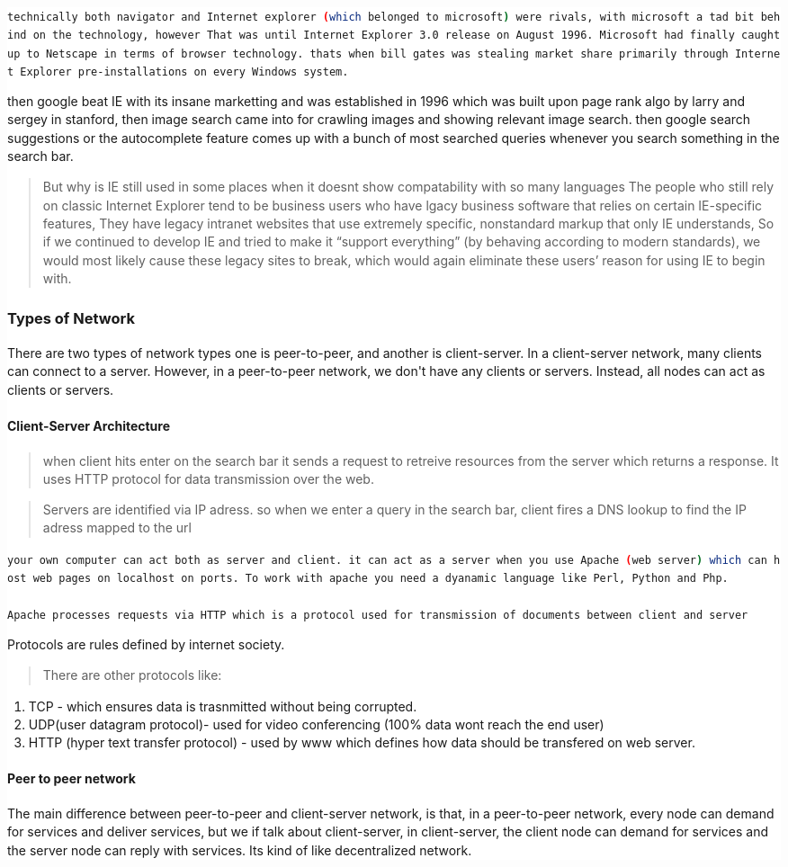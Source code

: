 ```bash
technically both navigator and Internet explorer (which belonged to microsoft) were rivals, with microsoft a tad bit behind on the technology, however That was until Internet Explorer 3.0 release on August 1996. Microsoft had finally caught up to Netscape in terms of browser technology. thats when bill gates was stealing market share primarily through Internet Explorer pre-installations on every Windows system.
```
then google beat IE with its insane marketting and was established in 1996 which was built upon page rank algo by larry and sergey in stanford, then image search came into for crawling images and showing relevant image search. then google search suggestions or the autocomplete feature comes up with a bunch of most searched queries whenever you search something in the search bar. 

> But why is IE still used in some places when it doesnt show compatability with so many languages
The people who still rely on classic Internet Explorer tend to be business users who have lgacy business software that relies on certain IE-specific features, They have legacy intranet websites that use extremely specific, nonstandard markup that only IE understands, So if we continued to develop IE and tried to make it “support everything” (by behaving according to modern standards), we would most likely cause these legacy sites to break, which would again eliminate these users’ reason for using IE to begin with.

### Types of Network 
There are two types of network types one is peer-to-peer, and another is client-server. In a client-server network, many clients can connect to a server. However, in a peer-to-peer network, we don't have any clients or servers. Instead, all nodes can act as clients or servers.

#### Client-Server Architecture
> when client hits enter on the search bar it sends a request to retreive resources from the server which returns a response. It uses HTTP protocol for data transmission over the web.

> Servers are identified via IP adress. so when we enter a query in the search bar, client fires a DNS lookup to find the IP adress mapped to the url

```bash
your own computer can act both as server and client. it can act as a server when you use Apache (web server) which can host web pages on localhost on ports. To work with apache you need a dyanamic language like Perl, Python and Php. 

Apache processes requests via HTTP which is a protocol used for transmission of documents between client and server 
```

Protocols are rules defined by internet society. 
> There are other protocols like:
1. TCP - which ensures data is trasnmitted without being corrupted.
2. UDP(user datagram protocol)- used for video conferencing (100% data wont reach the end user)
3. HTTP (hyper text transfer protocol) - used by www which defines how data should be transfered on web server. 

#### Peer to peer network 
The main difference between peer-to-peer and client-server network, is that, in a peer-to-peer network, every node can demand for services and deliver services, but we if talk about client-server, in client-server, the client node can demand for services and the server node can reply with services. Its kind of like decentralized network.
